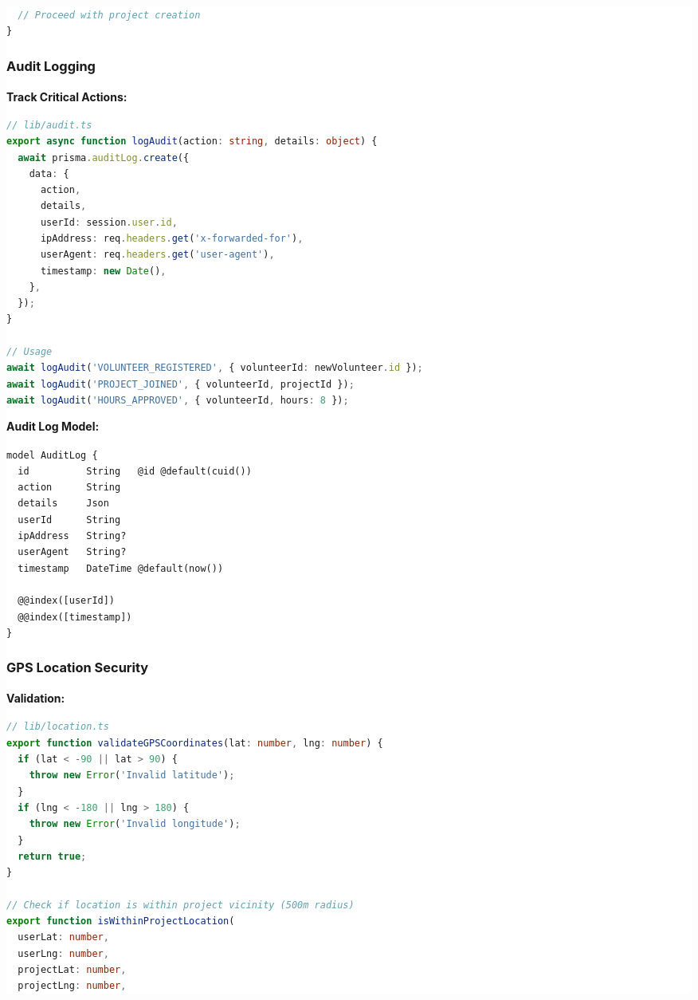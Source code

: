 ```typescript
  // Proceed with project creation
}
```

### Audit Logging

**Track Critical Actions:**
```typescript
// lib/audit.ts
export async function logAudit(action: string, details: object) {
  await prisma.auditLog.create({
    data: {
      action,
      details,
      userId: session.user.id,
      ipAddress: req.headers.get('x-forwarded-for'),
      userAgent: req.headers.get('user-agent'),
      timestamp: new Date(),
    },
  });
}

// Usage
await logAudit('VOLUNTEER_REGISTERED', { volunteerId: newVolunteer.id });
await logAudit('PROJECT_JOINED', { volunteerId, projectId });
await logAudit('HOURS_APPROVED', { volunteerId, hours: 8 });
```

**Audit Log Model:**
```prisma
model AuditLog {
  id          String   @id @default(cuid())
  action      String
  details     Json
  userId      String
  ipAddress   String?
  userAgent   String?
  timestamp   DateTime @default(now())

  @@index([userId])
  @@index([timestamp])
}
```

### GPS Location Security

**Validation:**
```typescript
// lib/location.ts
export function validateGPSCoordinates(lat: number, lng: number) {
  if (lat < -90 || lat > 90) {
    throw new Error('Invalid latitude');
  }
  if (lng < -180 || lng > 180) {
    throw new Error('Invalid longitude');
  }
  return true;
}

// Check if location is within project vicinity (500m radius)
export function isWithinProjectLocation(
  userLat: number,
  userLng: number,
  projectLat: number,
  projectLng: number,
```